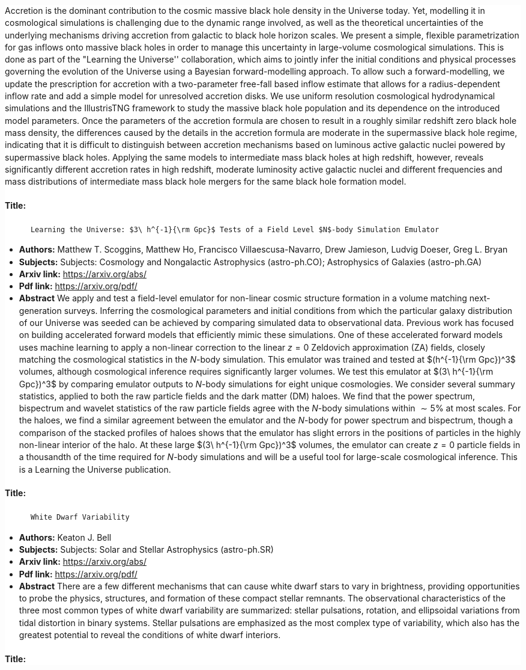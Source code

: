  Accretion is the dominant contribution to the cosmic massive black hole density in the Universe today. Yet, modelling it in cosmological simulations is challenging due to the dynamic range involved, as well as the theoretical uncertainties of the underlying mechanisms driving accretion from galactic to black hole horizon scales. We present a simple, flexible parametrization for gas inflows onto massive black holes in order to manage this uncertainty in large-volume cosmological simulations. This is done as part of the "Learning the Universe'' collaboration, which aims to jointly infer the initial conditions and physical processes governing the evolution of the Universe using a Bayesian forward-modelling approach. To allow such a forward-modelling, we update the prescription for accretion with a two-parameter free-fall based inflow estimate that allows for a radius-dependent inflow rate and add a simple model for unresolved accretion disks. We use uniform resolution cosmological hydrodynamical simulations and the IllustrisTNG framework to study the massive black hole population and its dependence on the introduced model parameters. Once the parameters of the accretion formula are chosen to result in a roughly similar redshift zero black hole mass density, the differences caused by the details in the accretion formula are moderate in the supermassive black hole regime, indicating that it is difficult to distinguish between accretion mechanisms based on luminous active galactic nuclei powered by supermassive black holes. Applying the same models to intermediate mass black holes at high redshift, however, reveals significantly different accretion rates in high redshift, moderate luminosity active galactic nuclei and different frequencies and mass distributions of intermediate mass black hole mergers for the same black hole formation model.
#### Title:
          Learning the Universe: $3\ h^{-1}{\rm Gpc}$ Tests of a Field Level $N$-body Simulation Emulator
 - **Authors:** Matthew T. Scoggins, Matthew Ho, Francisco Villaescusa-Navarro, Drew Jamieson, Ludvig Doeser, Greg L. Bryan
 - **Subjects:** Subjects:
Cosmology and Nongalactic Astrophysics (astro-ph.CO); Astrophysics of Galaxies (astro-ph.GA)
 - **Arxiv link:** https://arxiv.org/abs/
 - **Pdf link:** https://arxiv.org/pdf/
 - **Abstract**
 We apply and test a field-level emulator for non-linear cosmic structure formation in a volume matching next-generation surveys. Inferring the cosmological parameters and initial conditions from which the particular galaxy distribution of our Universe was seeded can be achieved by comparing simulated data to observational data. Previous work has focused on building accelerated forward models that efficiently mimic these simulations. One of these accelerated forward models uses machine learning to apply a non-linear correction to the linear $z=0$ Zeldovich approximation (ZA) fields, closely matching the cosmological statistics in the $N$-body simulation. This emulator was trained and tested at $(h^{-1}{\rm Gpc})^3$ volumes, although cosmological inference requires significantly larger volumes. We test this emulator at $(3\ h^{-1}{\rm Gpc})^3$ by comparing emulator outputs to $N$-body simulations for eight unique cosmologies. We consider several summary statistics, applied to both the raw particle fields and the dark matter (DM) haloes. We find that the power spectrum, bispectrum and wavelet statistics of the raw particle fields agree with the $N$-body simulations within ${\sim} 5 \%$ at most scales. For the haloes, we find a similar agreement between the emulator and the $N$-body for power spectrum and bispectrum, though a comparison of the stacked profiles of haloes shows that the emulator has slight errors in the positions of particles in the highly non-linear interior of the halo. At these large $(3\ h^{-1}{\rm Gpc})^3$ volumes, the emulator can create $z=0$ particle fields in a thousandth of the time required for $N$-body simulations and will be a useful tool for large-scale cosmological inference. This is a Learning the Universe publication.
#### Title:
          White Dwarf Variability
 - **Authors:** Keaton J. Bell
 - **Subjects:** Subjects:
Solar and Stellar Astrophysics (astro-ph.SR)
 - **Arxiv link:** https://arxiv.org/abs/
 - **Pdf link:** https://arxiv.org/pdf/
 - **Abstract**
 There are a few different mechanisms that can cause white dwarf stars to vary in brightness, providing opportunities to probe the physics, structures, and formation of these compact stellar remnants. The observational characteristics of the three most common types of white dwarf variability are summarized: stellar pulsations, rotation, and ellipsoidal variations from tidal distortion in binary systems. Stellar pulsations are emphasized as the most complex type of variability, which also has the greatest potential to reveal the conditions of white dwarf interiors.
#### Title: